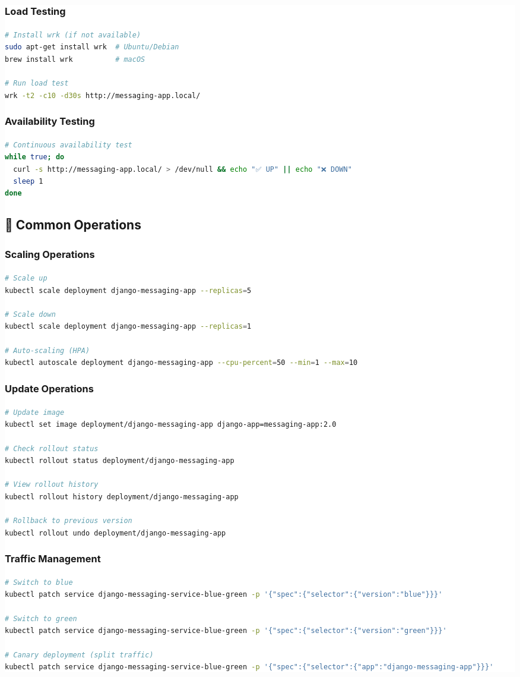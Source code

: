 ### Load Testing
```bash
# Install wrk (if not available)
sudo apt-get install wrk  # Ubuntu/Debian
brew install wrk          # macOS

# Run load test
wrk -t2 -c10 -d30s http://messaging-app.local/
```

### Availability Testing
```bash
# Continuous availability test
while true; do
  curl -s http://messaging-app.local/ > /dev/null && echo "✅ UP" || echo "❌ DOWN"
  sleep 1
done
```

## 🔄 Common Operations

### Scaling Operations
```bash
# Scale up
kubectl scale deployment django-messaging-app --replicas=5

# Scale down
kubectl scale deployment django-messaging-app --replicas=1

# Auto-scaling (HPA)
kubectl autoscale deployment django-messaging-app --cpu-percent=50 --min=1 --max=10
```

### Update Operations
```bash
# Update image
kubectl set image deployment/django-messaging-app django-app=messaging-app:2.0

# Check rollout status
kubectl rollout status deployment/django-messaging-app

# View rollout history
kubectl rollout history deployment/django-messaging-app

# Rollback to previous version
kubectl rollout undo deployment/django-messaging-app
```

### Traffic Management
```bash
# Switch to blue
kubectl patch service django-messaging-service-blue-green -p '{"spec":{"selector":{"version":"blue"}}}'

# Switch to green
kubectl patch service django-messaging-service-blue-green -p '{"spec":{"selector":{"version":"green"}}}'

# Canary deployment (split traffic)
kubectl patch service django-messaging-service-blue-green -p '{"spec":{"selector":{"app":"django-messaging-app"}}}'
```
